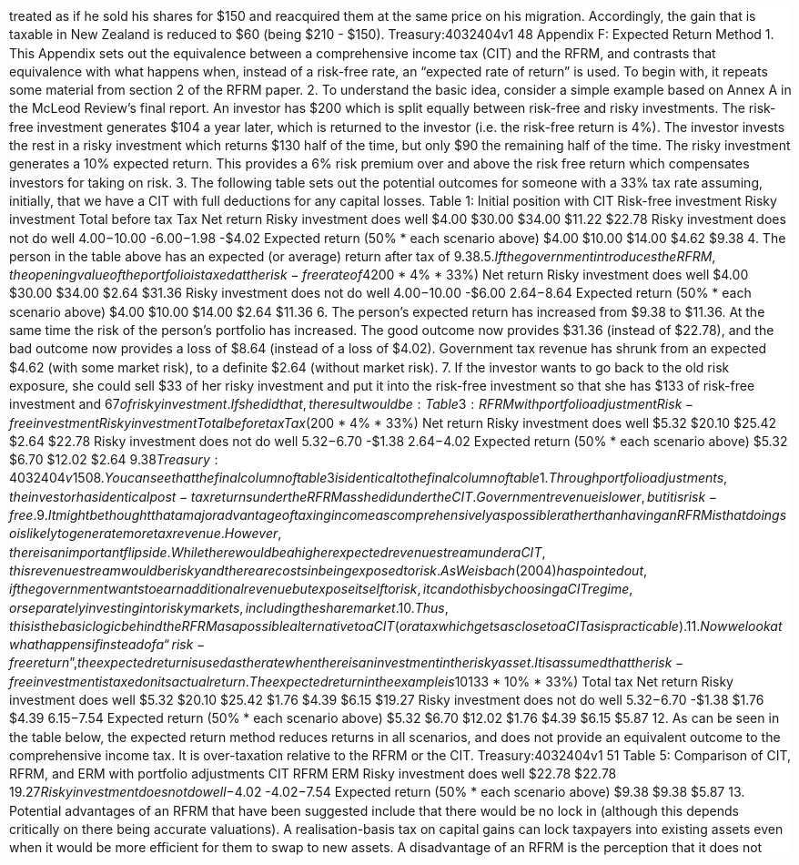 treated as if he sold his shares for $150 and reacquired them at the same price on his migration. Accordingly, the gain that is taxable in New Zealand is reduced to $60 (being $210 - $150). Treasury:4032404v1 48 Appendix F: Expected Return Method 1. This Appendix sets out the equivalence between a comprehensive income tax (CIT) and the RFRM, and contrasts that equivalence with what happens when, instead of a risk-free rate, an “expected rate of return” is used. To begin with, it repeats some material from section 2 of the RFRM paper. 2. To understand the basic idea, consider a simple example based on Annex A in the McLeod Review’s final report. An investor has $200 which is split equally between risk-free and risky investments. The risk-free investment generates $104 a year later, which is returned to the investor (i.e. the risk-free return is 4%). The investor invests the rest in a risky investment which returns $130 half of the time, but only $90 the remaining half of the time. The risky investment generates a 10% expected return. This provides a 6% risk premium over and above the risk free return which compensates investors for taking on risk. 3. The following table sets out the potential outcomes for someone with a 33% tax rate assuming, initially, that we have a CIT with full deductions for any capital losses. Table 1: Initial position with CIT Risk-free investment Risky investment Total before tax Tax Net return Risky investment does well $4.00 $30.00 $34.00 $11.22 $22.78 Risky investment does not do well $4.00 -$10.00 -$6.00 -$1.98 -$4.02 Expected return (50% \* each scenario above) $4.00 $10.00 $14.00 $4.62 $9.38 4. The person in the table above has an expected (or average) return after tax of $9.38. 5. If the government introduces the RFRM, the opening value of the portfolio is taxed at the risk-free rate of 4%. If the person does not adjust the portfolio, the change in tax treatment will result in the following outcomes: Treasury:4032404v1 49 Table 2: RFRM with no portfolio adjustment Risk-free investment Risky investment Total before tax Tax ($200 \* 4% \* 33%) Net return Risky investment does well $4.00 $30.00 $34.00 $2.64 $31.36 Risky investment does not do well $4.00 -$10.00 -$6.00 $2.64 -$8.64 Expected return (50% \* each scenario above) $4.00 $10.00 $14.00 $2.64 $11.36 6. The person’s expected return has increased from $9.38 to $11.36. At the same time the risk of the person’s portfolio has increased. The good outcome now provides $31.36 (instead of $22.78), and the bad outcome now provides a loss of $8.64 (instead of a loss of $4.02). Government tax revenue has shrunk from an expected $4.62 (with some market risk), to a definite $2.64 (without market risk). 7. If the investor wants to go back to the old risk exposure, she could sell $33 of her risky investment and put it into the risk-free investment so that she has $133 of risk-free investment and $67 of risky investment. If she did that, the result would be: Table 3: RFRM with portfolio adjustment Risk-free investment Risky investment Total before tax Tax ($200 \* 4% \* 33%) Net return Risky investment does well $5.32 $20.10 $25.42 $2.64 $22.78 Risky investment does not do well $5.32 -$6.70 -$1.38 $2.64 -$4.02 Expected return (50% \* each scenario above) $5.32 $6.70 $12.02 $2.64 $9.38 Treasury:4032404v1 50 8. You can see that the final column of table 3 is identical to the final column of table 1. Through portfolio adjustments, the investor has identical post-tax returns under the RFRM as she did under the CIT. Government revenue is lower, but it is risk- free. 9. It might be thought that a major advantage of taxing income as comprehensively as possible rather than having an RFRM is that doing so is likely to generate more tax revenue. However, there is an important flipside. While there would be a higher expected revenue stream under a CIT, this revenue stream would be risky and there are costs in being exposed to risk. As Weisbach (2004) has pointed out, if the government wants to earn additional revenue but expose itself to risk, it can do this by choosing a CIT regime, or separately investing into risky markets, including the share market. 10. Thus, this is the basic logic behind the RFRM as a possible alternative to a CIT (or a tax which gets as close to a CIT as is practicable). 11. Now we look at what happens if instead of a “risk-free return”, the expected return is used as the rate when there is an investment in the risky asset. It is assumed that the risk-free investment is taxed on its actual return. The expected return in the example is 10%. Table 4: Expected Return Method (ERM) with portfolio adjustments Risk-free investment Risky investment Total before tax Tax on risk-free asset Tax on risky asset ($133 \* 10% \* 33%) Total tax Net return Risky investment does well $5.32 $20.10 $25.42 $1.76 $4.39 $6.15 $19.27 Risky investment does not do well $5.32 -$6.70 -$1.38 $1.76 $4.39 $6.15 -$7.54 Expected return (50% \* each scenario above) $5.32 $6.70 $12.02 $1.76 $4.39 $6.15 $5.87 12. As can be seen in the table below, the expected return method reduces returns in all scenarios, and does not provide an equivalent outcome to the comprehensive income tax. It is over-taxation relative to the RFRM or the CIT. Treasury:4032404v1 51 Table 5: Comparison of CIT, RFRM, and ERM with portfolio adjustments CIT RFRM ERM Risky investment does well $22.78 $22.78 $19.27 Risky investment does not do well -$4.02 -$4.02 -$7.54 Expected return (50% \* each scenario above) $9.38 $9.38 $5.87 13. Potential advantages of an RFRM that have been suggested include that there would be no lock in (although this depends critically on there being accurate valuations). A realisation-basis tax on capital gains can lock taxpayers into existing assets even when it would be more efficient for them to swap to new assets. A disadvantage of an RFRM is the perception that it does not
